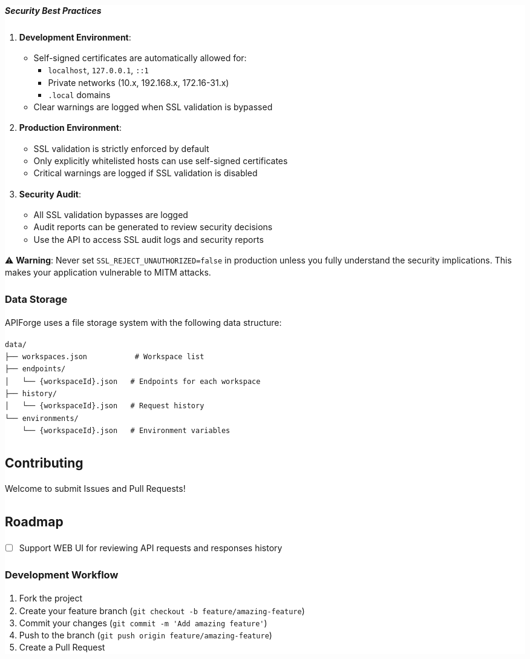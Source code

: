##### Security Best Practices

1. **Development Environment**:

   - Self-signed certificates are automatically allowed for:
     - `localhost`, `127.0.0.1`, `::1`
     - Private networks (10.x, 192.168.x, 172.16-31.x)
     - `.local` domains
   - Clear warnings are logged when SSL validation is bypassed
2. **Production Environment**:

   - SSL validation is strictly enforced by default
   - Only explicitly whitelisted hosts can use self-signed certificates
   - Critical warnings are logged if SSL validation is disabled
3. **Security Audit**:

   - All SSL validation bypasses are logged
   - Audit reports can be generated to review security decisions
   - Use the API to access SSL audit logs and security reports

⚠️ **Warning**: Never set `SSL_REJECT_UNAUTHORIZED=false` in production unless you fully understand the security implications. This makes your application vulnerable to MITM attacks.

### Data Storage

APIForge uses a file storage system with the following data structure:

```
data/
├── workspaces.json           # Workspace list
├── endpoints/
│   └── {workspaceId}.json   # Endpoints for each workspace
├── history/
│   └── {workspaceId}.json   # Request history
└── environments/
    └── {workspaceId}.json   # Environment variables
```

## Contributing

Welcome to submit Issues and Pull Requests!

## Roadmap

- [ ] Support WEB UI for reviewing API requests and responses history

### Development Workflow

1. Fork the project
2. Create your feature branch (`git checkout -b feature/amazing-feature`)
3. Commit your changes (`git commit -m 'Add amazing feature'`)
4. Push to the branch (`git push origin feature/amazing-feature`)
5. Create a Pull Request
